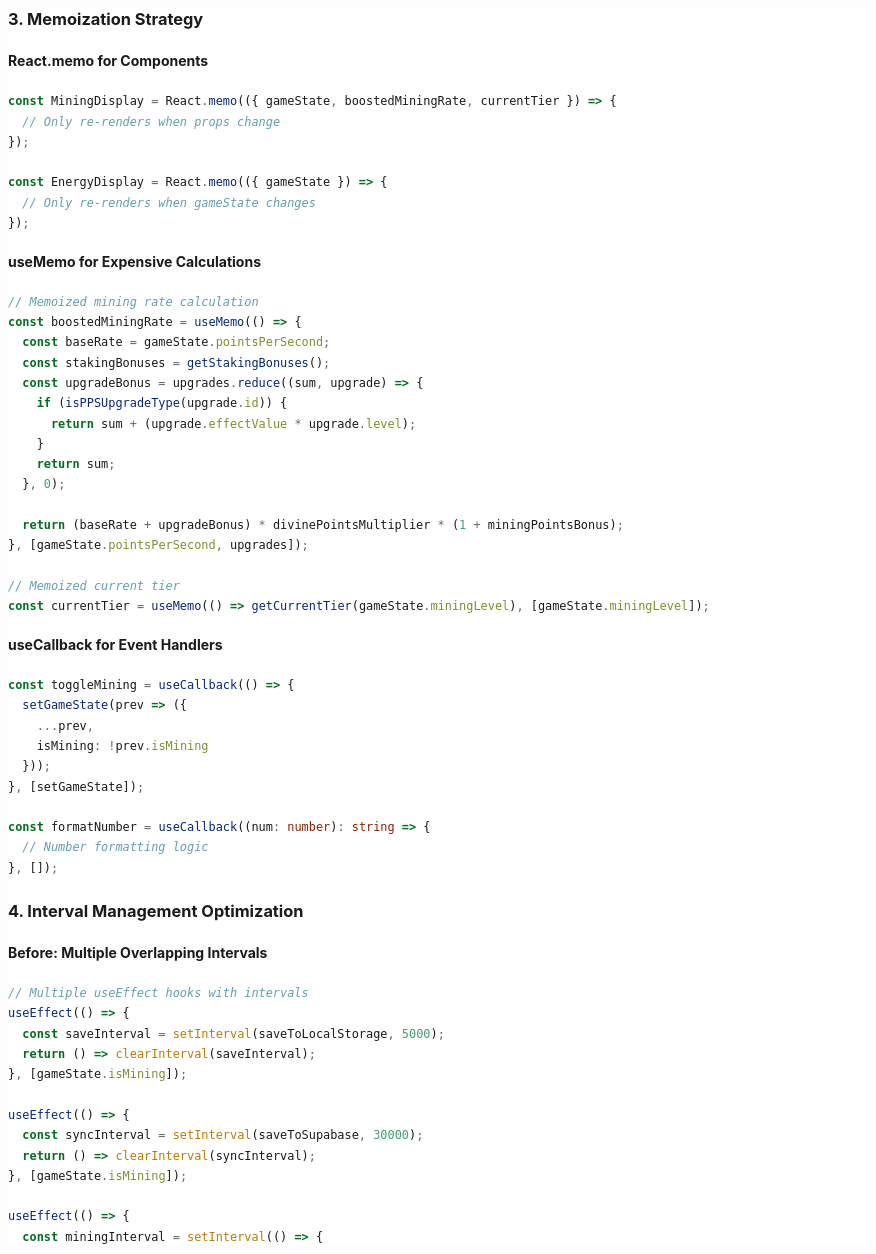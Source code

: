 ### 3. Memoization Strategy

#### React.memo for Components
```typescript
const MiningDisplay = React.memo(({ gameState, boostedMiningRate, currentTier }) => {
  // Only re-renders when props change
});

const EnergyDisplay = React.memo(({ gameState }) => {
  // Only re-renders when gameState changes
});
```

#### useMemo for Expensive Calculations
```typescript
// Memoized mining rate calculation
const boostedMiningRate = useMemo(() => {
  const baseRate = gameState.pointsPerSecond;
  const stakingBonuses = getStakingBonuses();
  const upgradeBonus = upgrades.reduce((sum, upgrade) => {
    if (isPPSUpgradeType(upgrade.id)) {
      return sum + (upgrade.effectValue * upgrade.level);
    }
    return sum;
  }, 0);
  
  return (baseRate + upgradeBonus) * divinePointsMultiplier * (1 + miningPointsBonus);
}, [gameState.pointsPerSecond, upgrades]);

// Memoized current tier
const currentTier = useMemo(() => getCurrentTier(gameState.miningLevel), [gameState.miningLevel]);
```

#### useCallback for Event Handlers
```typescript
const toggleMining = useCallback(() => {
  setGameState(prev => ({
    ...prev,
    isMining: !prev.isMining
  }));
}, [setGameState]);

const formatNumber = useCallback((num: number): string => {
  // Number formatting logic
}, []);
```

### 4. Interval Management Optimization

#### Before: Multiple Overlapping Intervals
```typescript
// Multiple useEffect hooks with intervals
useEffect(() => {
  const saveInterval = setInterval(saveToLocalStorage, 5000);
  return () => clearInterval(saveInterval);
}, [gameState.isMining]);

useEffect(() => {
  const syncInterval = setInterval(saveToSupabase, 30000);
  return () => clearInterval(syncInterval);
}, [gameState.isMining]);

useEffect(() => {
  const miningInterval = setInterval(() => {
```